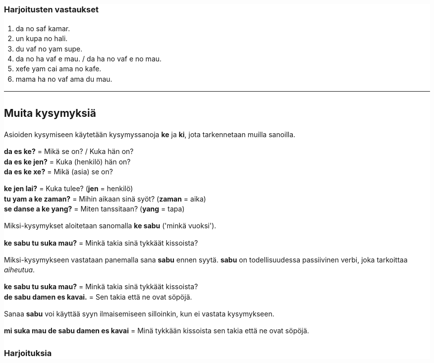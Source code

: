 

### Harjoitusten vastaukset

1. da no saf kamar.
2. un kupa no hali.
3. du vaf no yam supe.
4. da no ha vaf e mau. / da ha no vaf e no mau.
5. xefe yam cai ama no kafe.
6. mama ha no vaf ama du mau.


--------------------------------------------------------------------------------

## Muita kysymyksiä

Asioiden kysymiseen käytetään kysymyssanoja **ke** ja **ki**, jota
tarkennetaan muilla sanoilla.

**da es ke?**
= Mikä se on? / Kuka hän on?  
**da es ke jen?**
= Kuka (henkilö) hän on?  
**da es ke xe?**
= Mikä (asia) se on?

**ke jen lai?**
= Kuka tulee? (**jen** = henkilö)  
**tu yam a ke zaman?**
= Mihin aikaan sinä syöt? (**zaman** = aika)  
**se danse a ke yang?**
= Miten tanssitaan? (**yang** = tapa)

Miksi-kysymykset aloitetaan sanomalla
**ke sabu**
('minkä vuoksi').

**ke sabu tu suka mau?**
= Minkä takia sinä tykkäät kissoista?

Miksi-kysymykseen vastataan panemalla sana **sabu** ennen syytä.
**sabu** on todellisuudessa passiivinen verbi, joka tarkoittaa _aiheutua_.

**ke sabu tu suka mau?**
= Minkä takia sinä tykkäät kissoista?  
**de sabu damen es kavai.**
= Sen takia että ne ovat söpöjä.

Sanaa **sabu** voi käyttää syyn ilmaisemiseen silloinkin, kun ei
vastata kysymykseen.

**mi suka mau de sabu damen es kavai**
= Minä tykkään kissoista sen takia että ne ovat söpöjä.

### Harjoituksia
